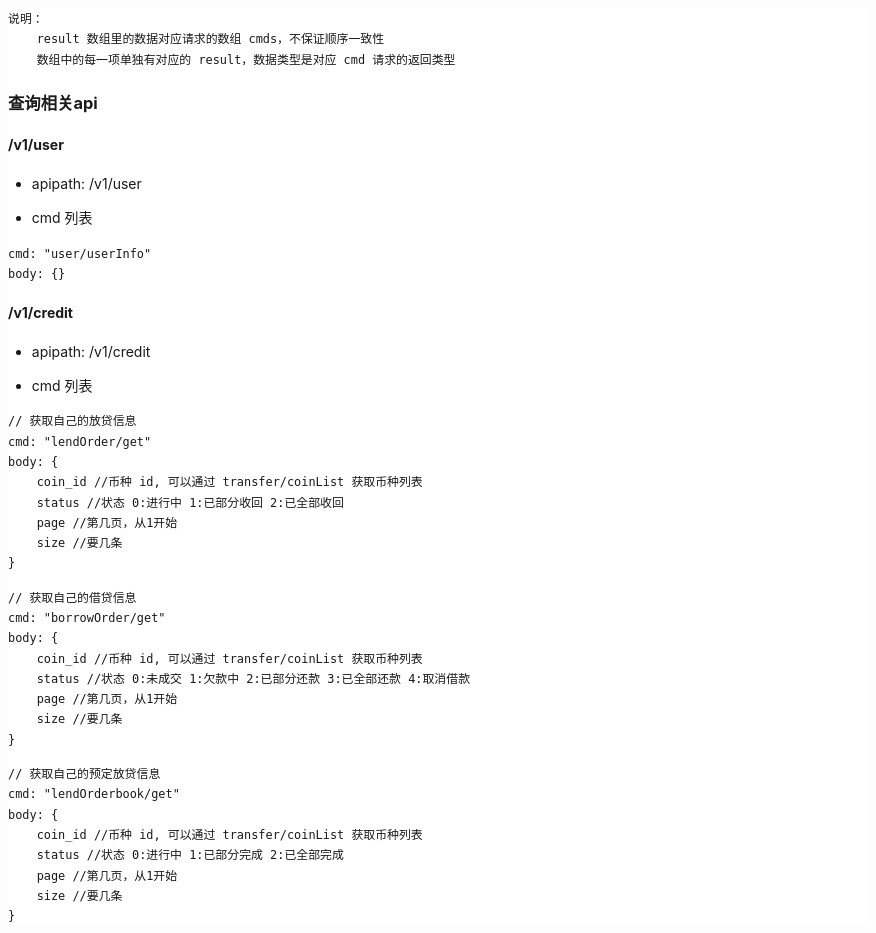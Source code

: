 ```
说明：
	result 数组里的数据对应请求的数组 cmds，不保证顺序一致性
	数组中的每一项单独有对应的 result，数据类型是对应 cmd 请求的返回类型
```

### 查询相关api ###

#### /v1/user ####

* apipath: /v1/user

* cmd 列表

```
cmd: "user/userInfo"
body: {}
```

#### /v1/credit ####

* apipath: /v1/credit 

* cmd 列表

```
// 获取自己的放贷信息
cmd: "lendOrder/get"
body: {
    coin_id //币种 id, 可以通过 transfer/coinList 获取币种列表
    status //状态 0:进行中 1:已部分收回 2:已全部收回
    page //第几页，从1开始
    size //要几条
}
```

```
// 获取自己的借贷信息
cmd: "borrowOrder/get"
body: {
    coin_id //币种 id, 可以通过 transfer/coinList 获取币种列表
    status //状态 0:未成交 1:欠款中 2:已部分还款 3:已全部还款 4:取消借款
    page //第几页，从1开始
    size //要几条
}
```

```
// 获取自己的预定放贷信息
cmd: "lendOrderbook/get"
body: {
    coin_id //币种 id, 可以通过 transfer/coinList 获取币种列表
    status //状态 0:进行中 1:已部分完成 2:已全部完成
    page //第几页，从1开始
    size //要几条
}
```
